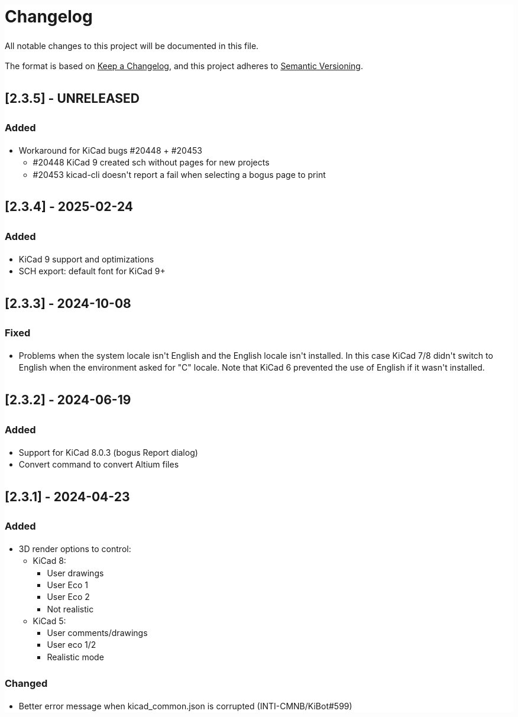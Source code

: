 # Changelog
All notable changes to this project will be documented in this file.

The format is based on [Keep a Changelog](https://keepachangelog.com/en/1.0.0/),
and this project adheres to [Semantic Versioning](https://semver.org/spec/v2.0.0.html).


## [2.3.5] - UNRELEASED
### Added
- Workaround for KiCad bugs #20448 + #20453
  - #20448 KiCad 9 created sch without pages for new projects
  - #20453 kicad-cli doesn't report a fail when selecting a bogus page to print


## [2.3.4] - 2025-02-24
### Added
- KiCad 9 support and optimizations
- SCH export: default font for KiCad 9+


## [2.3.3] - 2024-10-08
### Fixed
- Problems when the system locale isn't English and the English locale
  isn't installed. In this case KiCad 7/8 didn't switch to English when
  the environment asked for "C" locale. Note that KiCad 6 prevented the
  use of English if it wasn't installed.


## [2.3.2] - 2024-06-19
### Added
- Support for KiCad 8.0.3 (bogus Report dialog)
- Convert command to convert Altium files


## [2.3.1] - 2024-04-23
### Added
- 3D render options to control:
  - KiCad 8:
    - User drawings
    - User Eco 1
    - User Eco 2
    - Not realistic
  - KiCad 5:
    - User comments/drawings
    - User eco 1/2
    - Realistic mode
### Changed
- Better error message when kicad_common.json is corrupted (INTI-CMNB/KiBot#599)
